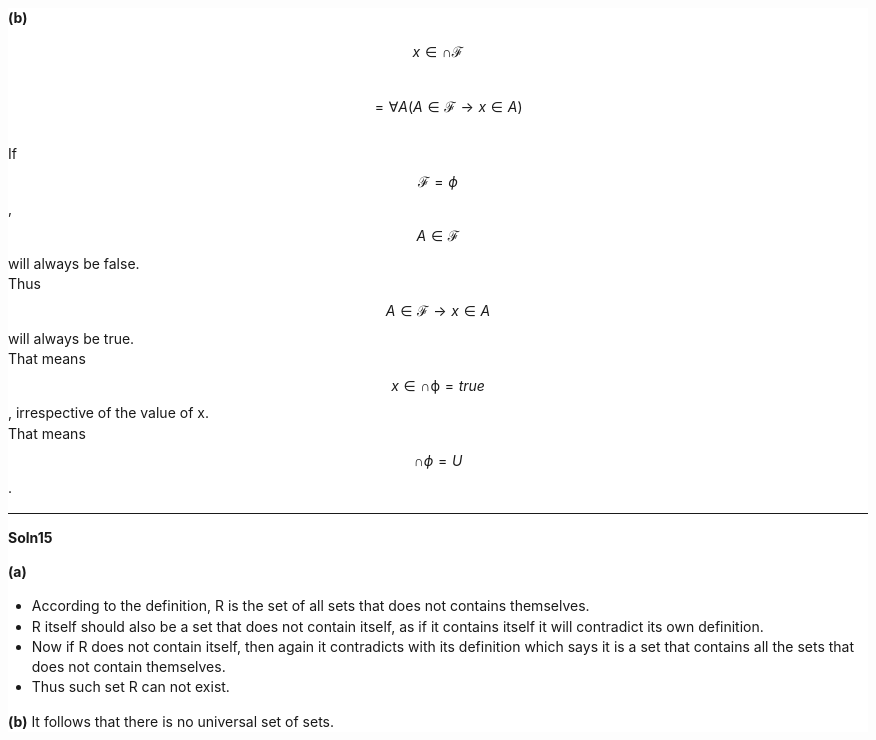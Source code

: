 **(b)**

$$ x ∈ \cap \mathcal F $$    
$$ \quad = \forall A(A \in \mathcal F \to x \in A) $$        
If $$ \mathcal F = \phi $$, $$ A \in \mathcal F $$ will always be false.    
Thus $$ A \in \mathcal F \to x \in A $$ will always be true.    
That means $$ x ∈ \cap \mathcal \phi = true $$, irrespective of the value of x.    
That means $$ \cap \phi = U $$.

<hr/>

**Soln15**

**(a)**

- According to the definition, R is the set of all sets that does not contains themselves.
- R itself should also be a set that does not contain itself, as if it contains itself it will contradict its own definition.
- Now if R does not contain itself, then again it contradicts with its definition which says it is a set that contains all the sets that does not contain themselves.
- Thus such set R can not exist.

**(b)** It follows that there is no universal set of sets.















